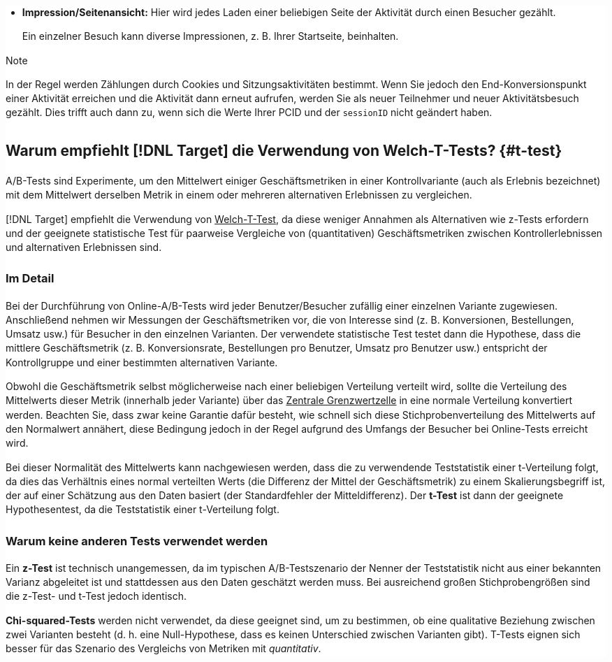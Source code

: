 * **Impression/Seitenansicht:** Hier wird jedes Laden einer beliebigen Seite der Aktivität durch einen Besucher gezählt.

  Ein einzelner Besuch kann diverse Impressionen, z. B. Ihrer Startseite, beinhalten.

>[!NOTE]
>
>In der Regel werden Zählungen durch Cookies und Sitzungsaktivitäten bestimmt. Wenn Sie jedoch den End-Konversionspunkt einer Aktivität erreichen und die Aktivität dann erneut aufrufen, werden Sie als neuer Teilnehmer und neuer Aktivitätsbesuch gezählt. Dies trifft auch dann zu, wenn sich die Werte Ihrer PCID und der `sessionID` nicht geändert haben.

## Warum empfiehlt [!DNL Target] die Verwendung von Welch-T-Tests? {#t-test}

A/B-Tests sind Experimente, um den Mittelwert einiger Geschäftsmetriken in einer Kontrollvariante (auch als Erlebnis bezeichnet) mit dem Mittelwert derselben Metrik in einem oder mehreren alternativen Erlebnissen zu vergleichen.

[!DNL Target] empfiehlt die Verwendung von [Welch-T-Test](https://en.wikipedia.org/wiki/Welch%27s_t-test), da diese weniger Annahmen als Alternativen wie z-Tests erfordern und der geeignete statistische Test für paarweise Vergleiche von (quantitativen) Geschäftsmetriken zwischen Kontrollerlebnissen und alternativen Erlebnissen sind.

### Im Detail

Bei der Durchführung von Online-A/B-Tests wird jeder Benutzer/Besucher zufällig einer einzelnen Variante zugewiesen. Anschließend nehmen wir Messungen der Geschäftsmetriken vor, die von Interesse sind (z. B. Konversionen, Bestellungen, Umsatz usw.) für Besucher in den einzelnen Varianten. Der verwendete statistische Test testet dann die Hypothese, dass die mittlere Geschäftsmetrik (z. B. Konversionsrate, Bestellungen pro Benutzer, Umsatz pro Benutzer usw.) entspricht der Kontrollgruppe und einer bestimmten alternativen Variante.

Obwohl die Geschäftsmetrik selbst möglicherweise nach einer beliebigen Verteilung verteilt wird, sollte die Verteilung des Mittelwerts dieser Metrik (innerhalb jeder Variante) über das [Zentrale Grenzwertzelle](https://en.wikipedia.org/wiki/Central_limit_theorem) in eine normale Verteilung konvertiert werden. Beachten Sie, dass zwar keine Garantie dafür besteht, wie schnell sich diese Stichprobenverteilung des Mittelwerts auf den Normalwert annähert, diese Bedingung jedoch in der Regel aufgrund des Umfangs der Besucher bei Online-Tests erreicht wird.

Bei dieser Normalität des Mittelwerts kann nachgewiesen werden, dass die zu verwendende Teststatistik einer t-Verteilung folgt, da dies das Verhältnis eines normal verteilten Werts (die Differenz der Mittel der Geschäftsmetrik) zu einem Skalierungsbegriff ist, der auf einer Schätzung aus den Daten basiert (der Standardfehler der Mitteldifferenz). Der **t-Test** ist dann der geeignete Hypothesentest, da die Teststatistik einer t-Verteilung folgt.

### Warum keine anderen Tests verwendet werden

Ein **z-Test** ist technisch unangemessen, da im typischen A/B-Testszenario der Nenner der Teststatistik nicht aus einer bekannten Varianz abgeleitet ist und stattdessen aus den Daten geschätzt werden muss. Bei ausreichend großen Stichprobengrößen sind die z-Test- und t-Test jedoch identisch.

**Chi-squared-Tests** werden nicht verwendet, da diese geeignet sind, um zu bestimmen, ob eine qualitative Beziehung zwischen zwei Varianten besteht (d. h. eine Null-Hypothese, dass es keinen Unterschied zwischen Varianten gibt). T-Tests eignen sich besser für das Szenario des Vergleichs von Metriken mit _quantitativ_.
